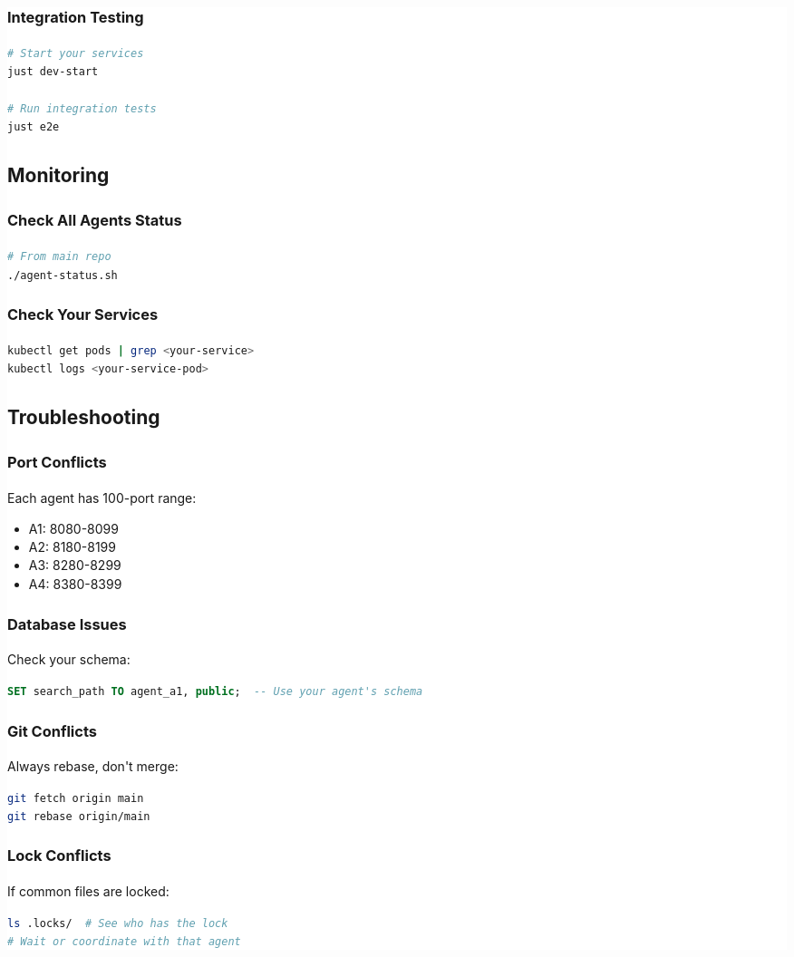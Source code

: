 ### Integration Testing
```bash
# Start your services
just dev-start

# Run integration tests
just e2e
```

## Monitoring

### Check All Agents Status
```bash
# From main repo
./agent-status.sh
```

### Check Your Services
```bash
kubectl get pods | grep <your-service>
kubectl logs <your-service-pod>
```

## Troubleshooting

### Port Conflicts
Each agent has 100-port range:
- A1: 8080-8099
- A2: 8180-8199
- A3: 8280-8299
- A4: 8380-8399

### Database Issues
Check your schema:
```sql
SET search_path TO agent_a1, public;  -- Use your agent's schema
```

### Git Conflicts
Always rebase, don't merge:
```bash
git fetch origin main
git rebase origin/main
```

### Lock Conflicts
If common files are locked:
```bash
ls .locks/  # See who has the lock
# Wait or coordinate with that agent
```
